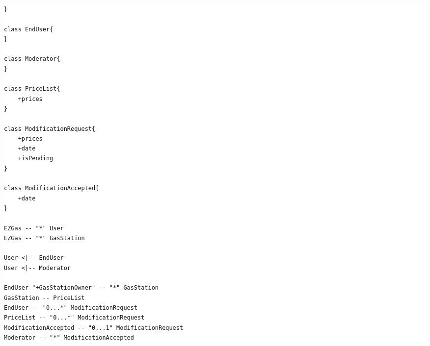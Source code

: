 ```plantuml
}

class EndUser{	
}

class Moderator{	
}

class PriceList{
	+prices	
}

class ModificationRequest{
	+prices
	+date
	+isPending
}

class ModificationAccepted{
	+date
}

EZGas -- "*" User
EZGas -- "*" GasStation

User <|-- EndUser
User <|-- Moderator

EndUser "+GasStationOwner" -- "*" GasStation
GasStation -- PriceList
EndUser -- "0...*" ModificationRequest
PriceList -- "0...*" ModificationRequest
ModificationAccepted -- "0...1" ModificationRequest
Moderator -- "*" ModificationAccepted

```